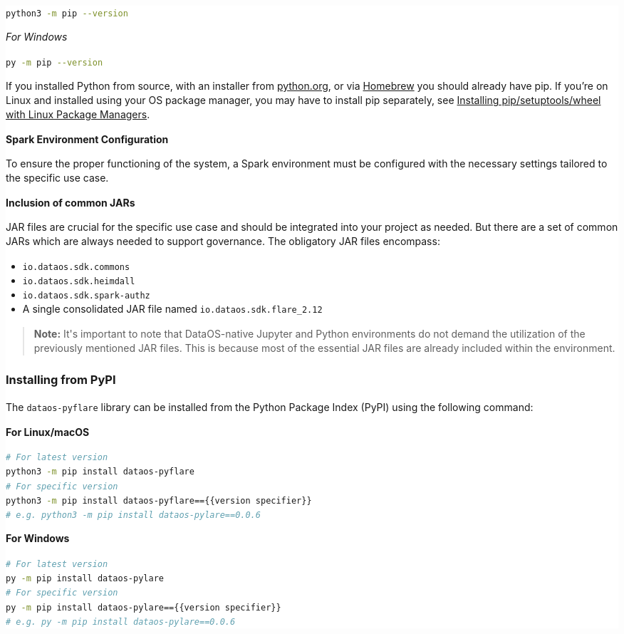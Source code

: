 ```bash
python3 -m pip --version
```

*For Windows*

```bash
py -m pip --version
```

If you installed Python from source, with an installer from [python.org](https://www.python.org/), or via [Homebrew](https://brew.sh/) you should already have pip. If you’re on Linux and installed using your OS package manager, you may have to install pip separately, see [Installing pip/setuptools/wheel with Linux Package Managers](https://packaging.python.org/en/latest/guides/installing-using-linux-tools/).

**Spark Environment Configuration**

To ensure the proper functioning of the system, a Spark environment must be configured with the necessary settings tailored to the specific use case.

**Inclusion of common JARs**

JAR files are crucial for the specific use case and should be integrated into your project as needed. But there are a set of common JARs which are always needed to support governance. The obligatory JAR files encompass:

- `io.dataos.sdk.commons`
- `io.dataos.sdk.heimdall`
- `io.dataos.sdk.spark-authz`
- A single consolidated JAR file named `io.dataos.sdk.flare_2.12`

> <b>Note:</b> It's important to note that DataOS-native Jupyter and Python environments do not demand the utilization of the previously mentioned JAR files. This is because most of the essential JAR files are already included within the environment.


### **Installing from PyPI**

The `dataos-pyflare` library can be installed from the Python Package Index (PyPI) using the following command:

**For Linux/macOS**

```bash
# For latest version
python3 -m pip install dataos-pyflare
# For specific version
python3 -m pip install dataos-pyflare=={{version specifier}}
# e.g. python3 -m pip install dataos-pylare==0.0.6
```

**For Windows**

```bash
# For latest version
py -m pip install dataos-pylare
# For specific version
py -m pip install dataos-pylare=={{version specifier}}
# e.g. py -m pip install dataos-pylare==0.0.6
```
